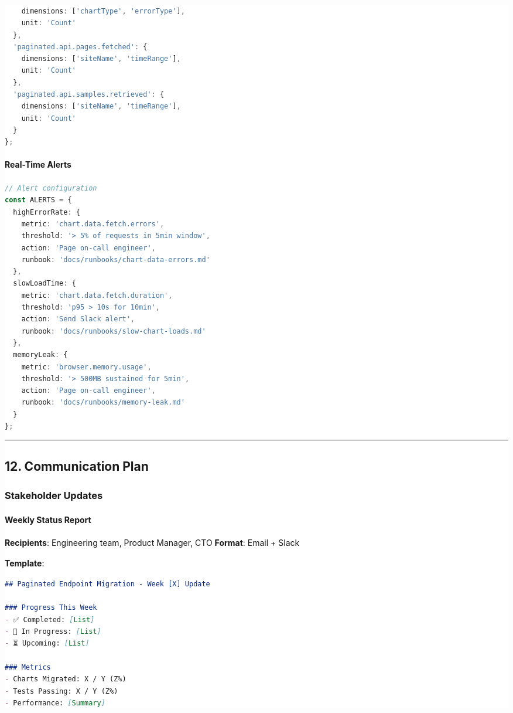 ```typescript
    dimensions: ['chartType', 'errorType'],
    unit: 'Count'
  },
  'paginated.api.pages.fetched': {
    dimensions: ['siteName', 'timeRange'],
    unit: 'Count'
  },
  'paginated.api.samples.retrieved': {
    dimensions: ['siteName', 'timeRange'],
    unit: 'Count'
  }
};
```

#### Real-Time Alerts
```typescript
// Alert configuration
const ALERTS = {
  highErrorRate: {
    metric: 'chart.data.fetch.errors',
    threshold: '> 5% of requests in 5min window',
    action: 'Page on-call engineer',
    runbook: 'docs/runbooks/chart-data-errors.md'
  },
  slowLoadTime: {
    metric: 'chart.data.fetch.duration',
    threshold: 'p95 > 10s for 10min',
    action: 'Send Slack alert',
    runbook: 'docs/runbooks/slow-chart-loads.md'
  },
  memoryLeak: {
    metric: 'browser.memory.usage',
    threshold: '> 500MB sustained for 5min',
    action: 'Page on-call engineer',
    runbook: 'docs/runbooks/memory-leak.md'
  }
};
```

---

## 12. Communication Plan

### Stakeholder Updates

#### Weekly Status Report
**Recipients**: Engineering team, Product Manager, CTO
**Format**: Email + Slack

**Template**:
```markdown
## Paginated Endpoint Migration - Week [X] Update

### Progress This Week
- ✅ Completed: [List]
- 🚧 In Progress: [List]
- ⏳ Upcoming: [List]

### Metrics
- Charts Migrated: X / Y (Z%)
- Tests Passing: X / Y (Z%)
- Performance: [Summary]

```